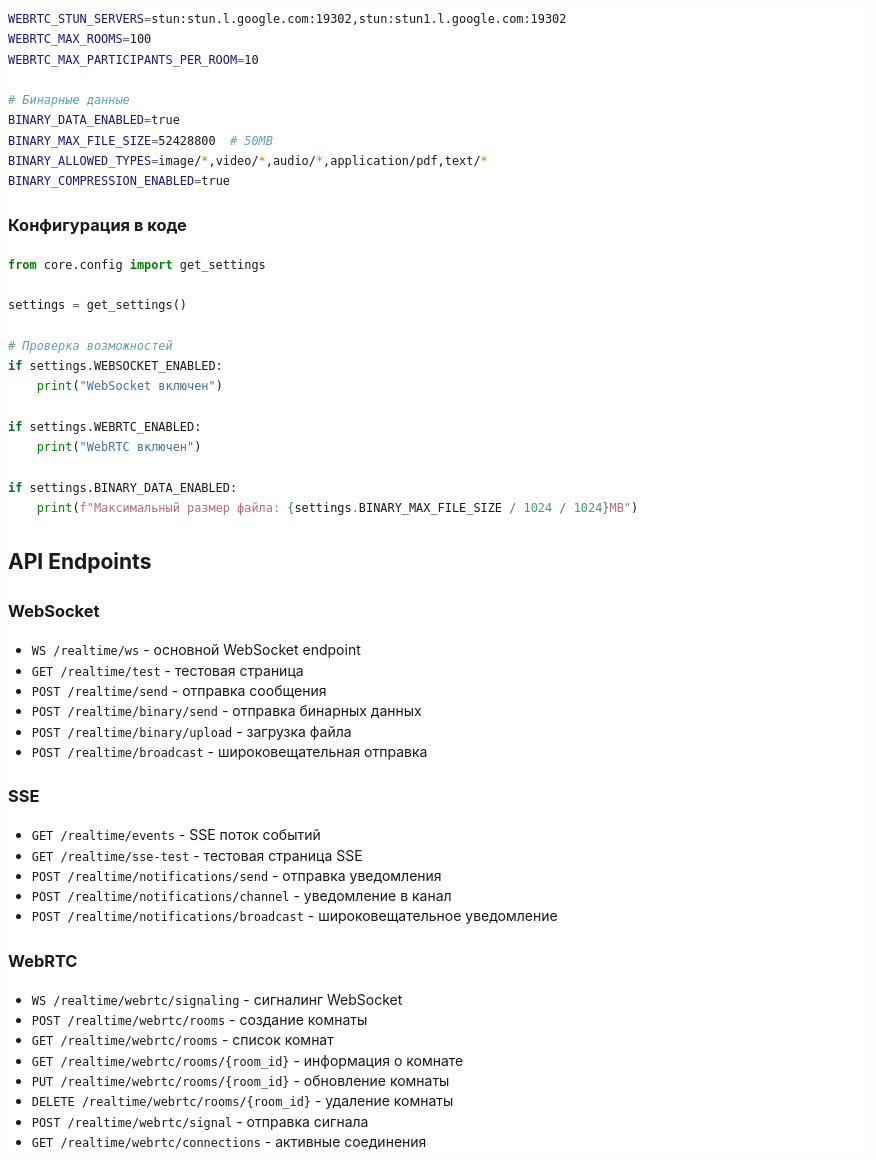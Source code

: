 ```bash
WEBRTC_STUN_SERVERS=stun:stun.l.google.com:19302,stun:stun1.l.google.com:19302
WEBRTC_MAX_ROOMS=100
WEBRTC_MAX_PARTICIPANTS_PER_ROOM=10

# Бинарные данные
BINARY_DATA_ENABLED=true
BINARY_MAX_FILE_SIZE=52428800  # 50MB
BINARY_ALLOWED_TYPES=image/*,video/*,audio/*,application/pdf,text/*
BINARY_COMPRESSION_ENABLED=true
```

### Конфигурация в коде

```python
from core.config import get_settings

settings = get_settings()

# Проверка возможностей
if settings.WEBSOCKET_ENABLED:
    print("WebSocket включен")

if settings.WEBRTC_ENABLED:
    print("WebRTC включен")

if settings.BINARY_DATA_ENABLED:
    print(f"Максимальный размер файла: {settings.BINARY_MAX_FILE_SIZE / 1024 / 1024}MB")
```

## API Endpoints

### WebSocket

- `WS /realtime/ws` - основной WebSocket endpoint
- `GET /realtime/test` - тестовая страница
- `POST /realtime/send` - отправка сообщения
- `POST /realtime/binary/send` - отправка бинарных данных
- `POST /realtime/binary/upload` - загрузка файла
- `POST /realtime/broadcast` - широковещательная отправка

### SSE

- `GET /realtime/events` - SSE поток событий
- `GET /realtime/sse-test` - тестовая страница SSE
- `POST /realtime/notifications/send` - отправка уведомления
- `POST /realtime/notifications/channel` - уведомление в канал
- `POST /realtime/notifications/broadcast` - широковещательное уведомление

### WebRTC

- `WS /realtime/webrtc/signaling` - сигналинг WebSocket
- `POST /realtime/webrtc/rooms` - создание комнаты
- `GET /realtime/webrtc/rooms` - список комнат
- `GET /realtime/webrtc/rooms/{room_id}` - информация о комнате
- `PUT /realtime/webrtc/rooms/{room_id}` - обновление комнаты
- `DELETE /realtime/webrtc/rooms/{room_id}` - удаление комнаты
- `POST /realtime/webrtc/signal` - отправка сигнала
- `GET /realtime/webrtc/connections` - активные соединения
